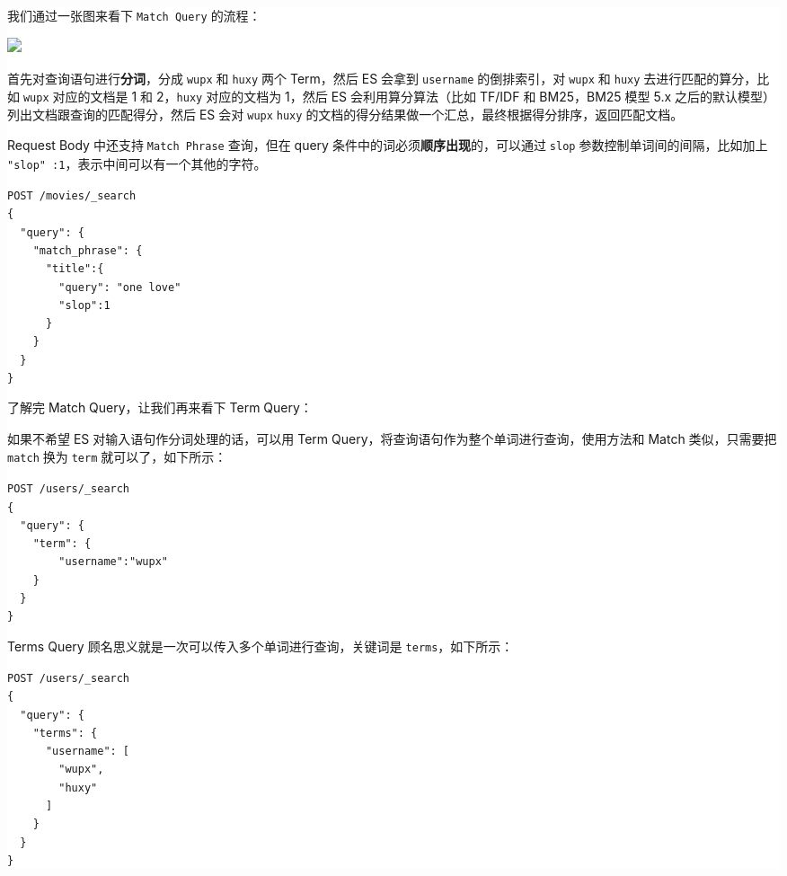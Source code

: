 我们通过一张图来看下 `Match Query` 的流程：

![](https://img-blog.csdnimg.cn/20200312222316923.png)

首先对查询语句进行**分词**，分成 `wupx` 和 `huxy` 两个 Term，然后 ES 会拿到 `username` 的倒排索引，对 `wupx` 和 `huxy` 去进行匹配的算分，比如 `wupx` 对应的文档是 1 和 2，`huxy` 对应的文档为 1，然后 ES 会利用算分算法（比如 TF/IDF 和 BM25，BM25 模型 5.x 之后的默认模型）列出文档跟查询的匹配得分，然后 ES 会对 `wupx` `huxy` 的文档的得分结果做一个汇总，最终根据得分排序，返回匹配文档。

Request Body 中还支持 `Match Phrase` 查询，但在 query 条件中的词必须**顺序出现**的，可以通过 `slop` 参数控制单词间的间隔，比如加上 `"slop" :1`，表示中间可以有一个其他的字符。

```
POST /movies/_search
{
  "query": {
    "match_phrase": {
      "title":{
        "query": "one love"
        "slop":1
      }
    }
  }
}
```

了解完 Match Query，让我们再来看下 Term Query：

如果不希望 ES 对输入语句作分词处理的话，可以用 Term Query，将查询语句作为整个单词进行查询，使用方法和 Match 类似，只需要把 `match` 换为 `term` 就可以了，如下所示：

```
POST /users/_search
{
  "query": {
    "term": {
        "username":"wupx"
    }
  }
}
```

Terms Query 顾名思义就是一次可以传入多个单词进行查询，关键词是 `terms`，如下所示：

```
POST /users/_search
{
  "query": {
    "terms": {
      "username": [
        "wupx",
        "huxy"
      ]
    }
  }
}
```
